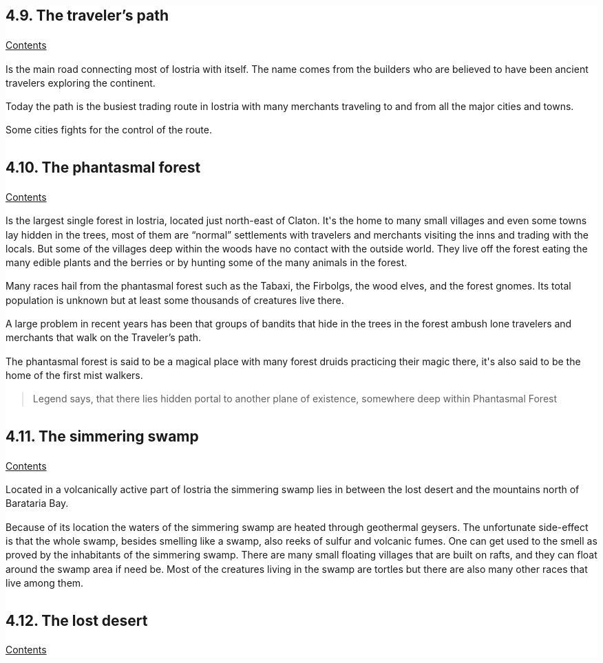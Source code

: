 
## 4.9. The traveler’s path
[Contents](#contents)


Is the main road connecting most of Iostria with itself. The name comes from the builders who are believed to have been ancient travelers exploring the continent.  

Today the path is the busiest trading route in Iostria with many merchants traveling to and from all the major cities and towns. 

Some cities fights for the control of the route.


## 4.10. The phantasmal forest
[Contents](#contents)


Is the largest single forest in Iostria, located just north-east of Claton. It's the home to many small villages and even some towns lay hidden in the trees, most of them are “normal” settlements with travelers and merchants visiting the inns and trading with the locals. But some of the villages deep within the woods have no contact with the outside world. They live off the forest eating the many edible plants and the berries or by hunting some of the many animals in the forest.  

Many races hail from the phantasmal forest such as the Tabaxi, the Firbolgs, the wood elves, and the forest gnomes. Its total population is unknown but at least some thousands of creatures live there. 

A large problem in recent years has been that groups of bandits that hide in the trees in  the forest ambush lone travelers and merchants that walk on the Traveler’s path.

The phantasmal forest is said to be a magical place with many forest druids practicing their magic there, it's also said to be the home of the first mist walkers.

> Legend says, that there lies hidden portal to another plane of existence, somewhere deep within Phantasmal Forest


## 4.11. The simmering swamp
[Contents](#contents)


Located in a volcanically active part of  Iostria the simmering swamp lies in between the lost desert and the mountains north of Barataria Bay.

 Because of its location the waters of the simmering swamp are heated through geothermal geysers. The unfortunate side-effect is that the whole swamp, besides smelling like a swamp, also reeks of sulfur and volcanic fumes. One can get used to the smell as proved by the inhabitants of the simmering swamp. There are many small floating villages that are built on rafts, and they can float around the swamp area if need be. Most of the creatures living in the swamp are tortles but there are also many other races that live among them.


## 4.12. The lost desert 
[Contents](#contents)
